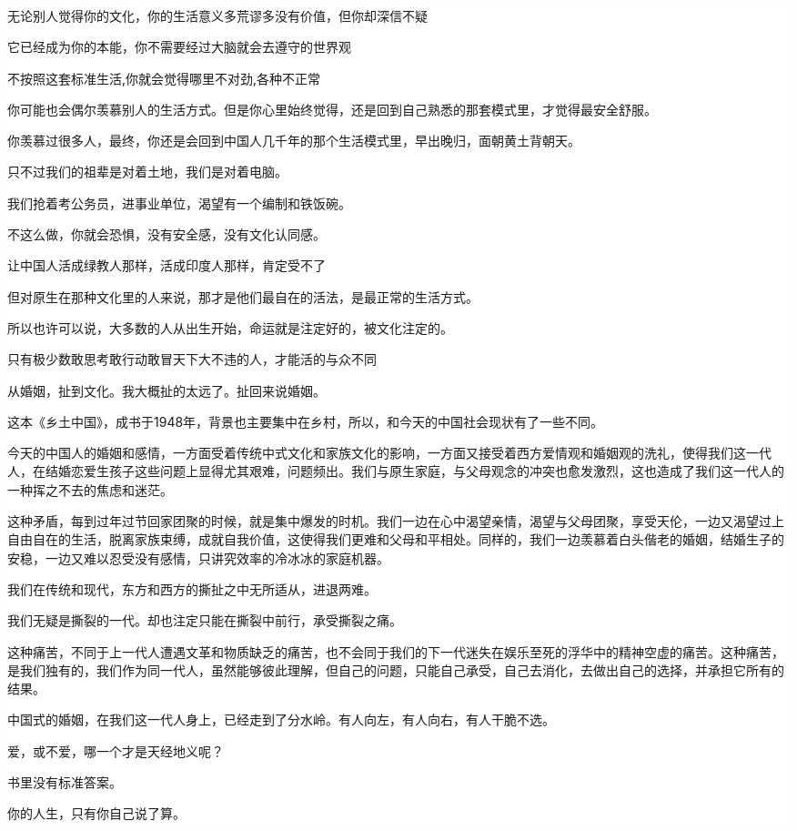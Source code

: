 无论别人觉得你的文化，你的生活意义多荒谬多没有价值，但你却深信不疑

它已经成为你的本能，你不需要经过大脑就会去遵守的世界观

不按照这套标准生活,你就会觉得哪里不对劲,各种不正常

你可能也会偶尔羡慕别人的生活方式。但是你心里始终觉得，还是回到自己熟悉的那套模式里，才觉得最安全舒服。

你羡慕过很多人，最终，你还是会回到中国人几千年的那个生活模式里，早出晚归，面朝黄土背朝天。

只不过我们的祖辈是对着土地，我们是对着电脑。

我们抢着考公务员，进事业单位，渴望有一个编制和铁饭碗。

不这么做，你就会恐惧，没有安全感，没有文化认同感。

让中国人活成绿教人那样，活成印度人那样，肯定受不了

但对原生在那种文化里的人来说，那才是他们最自在的活法，是最正常的生活方式。

所以也许可以说，大多数的人从出生开始，命运就是注定好的，被文化注定的。

只有极少数敢思考敢行动敢冒天下大不违的人，才能活的与众不同 

从婚姻，扯到文化。我大概扯的太远了。扯回来说婚姻。

这本《乡土中国》，成书于1948年，背景也主要集中在乡村，所以，和今天的中国社会现状有了一些不同。

今天的中国人的婚姻和感情，一方面受着传统中式文化和家族文化的影响，一方面又接受着西方爱情观和婚姻观的洗礼，使得我们这一代人，在结婚恋爱生孩子这些问题上显得尤其艰难，问题频出。我们与原生家庭，与父母观念的冲突也愈发激烈，这也造成了我们这一代人的一种挥之不去的焦虑和迷茫。

这种矛盾，每到过年过节回家团聚的时候，就是集中爆发的时机。我们一边在心中渴望亲情，渴望与父母团聚，享受天伦，一边又渴望过上自由自在的生活，脱离家族束缚，成就自我价值，这使得我们更难和父母和平相处。同样的，我们一边羡慕着白头偕老的婚姻，结婚生子的安稳，一边又难以忍受没有感情，只讲究效率的冷冰冰的家庭机器。

我们在传统和现代，东方和西方的撕扯之中无所适从，进退两难。

我们无疑是撕裂的一代。却也注定只能在撕裂中前行，承受撕裂之痛。

这种痛苦，不同于上一代人遭遇文革和物质缺乏的痛苦，也不会同于我们的下一代迷失在娱乐至死的浮华中的精神空虚的痛苦。这种痛苦，是我们独有的，我们作为同一代人，虽然能够彼此理解，但自己的问题，只能自己承受，自己去消化，去做出自己的选择，并承担它所有的结果。

中国式的婚姻，在我们这一代人身上，已经走到了分水岭。有人向左，有人向右，有人干脆不选。

爱，或不爱，哪一个才是天经地义呢？

书里没有标准答案。

你的人生，只有你自己说了算。
